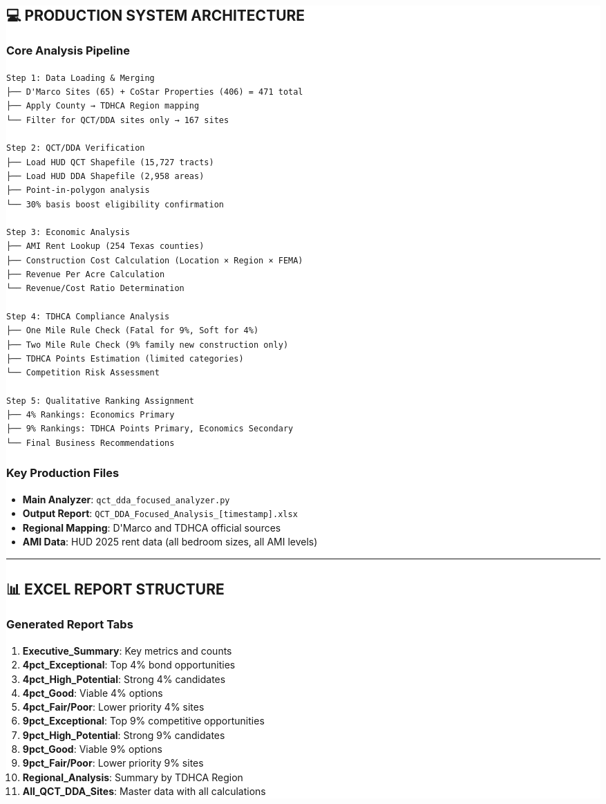 
## 💻 **PRODUCTION SYSTEM ARCHITECTURE**

### **Core Analysis Pipeline**
```
Step 1: Data Loading & Merging
├── D'Marco Sites (65) + CoStar Properties (406) = 471 total
├── Apply County → TDHCA Region mapping
└── Filter for QCT/DDA sites only → 167 sites

Step 2: QCT/DDA Verification
├── Load HUD QCT Shapefile (15,727 tracts)
├── Load HUD DDA Shapefile (2,958 areas)
├── Point-in-polygon analysis
└── 30% basis boost eligibility confirmation

Step 3: Economic Analysis
├── AMI Rent Lookup (254 Texas counties)
├── Construction Cost Calculation (Location × Region × FEMA)
├── Revenue Per Acre Calculation
└── Revenue/Cost Ratio Determination

Step 4: TDHCA Compliance Analysis
├── One Mile Rule Check (Fatal for 9%, Soft for 4%)
├── Two Mile Rule Check (9% family new construction only)
├── TDHCA Points Estimation (limited categories)
└── Competition Risk Assessment

Step 5: Qualitative Ranking Assignment
├── 4% Rankings: Economics Primary
├── 9% Rankings: TDHCA Points Primary, Economics Secondary
└── Final Business Recommendations
```

### **Key Production Files**
- **Main Analyzer**: `qct_dda_focused_analyzer.py`
- **Output Report**: `QCT_DDA_Focused_Analysis_[timestamp].xlsx`
- **Regional Mapping**: D'Marco and TDHCA official sources
- **AMI Data**: HUD 2025 rent data (all bedroom sizes, all AMI levels)

---

## 📊 **EXCEL REPORT STRUCTURE**

### **Generated Report Tabs**
1. **Executive_Summary**: Key metrics and counts
2. **4pct_Exceptional**: Top 4% bond opportunities
3. **4pct_High_Potential**: Strong 4% candidates
4. **4pct_Good**: Viable 4% options
5. **4pct_Fair/Poor**: Lower priority 4% sites
6. **9pct_Exceptional**: Top 9% competitive opportunities
7. **9pct_High_Potential**: Strong 9% candidates
8. **9pct_Good**: Viable 9% options  
9. **9pct_Fair/Poor**: Lower priority 9% sites
10. **Regional_Analysis**: Summary by TDHCA Region
11. **All_QCT_DDA_Sites**: Master data with all calculations

